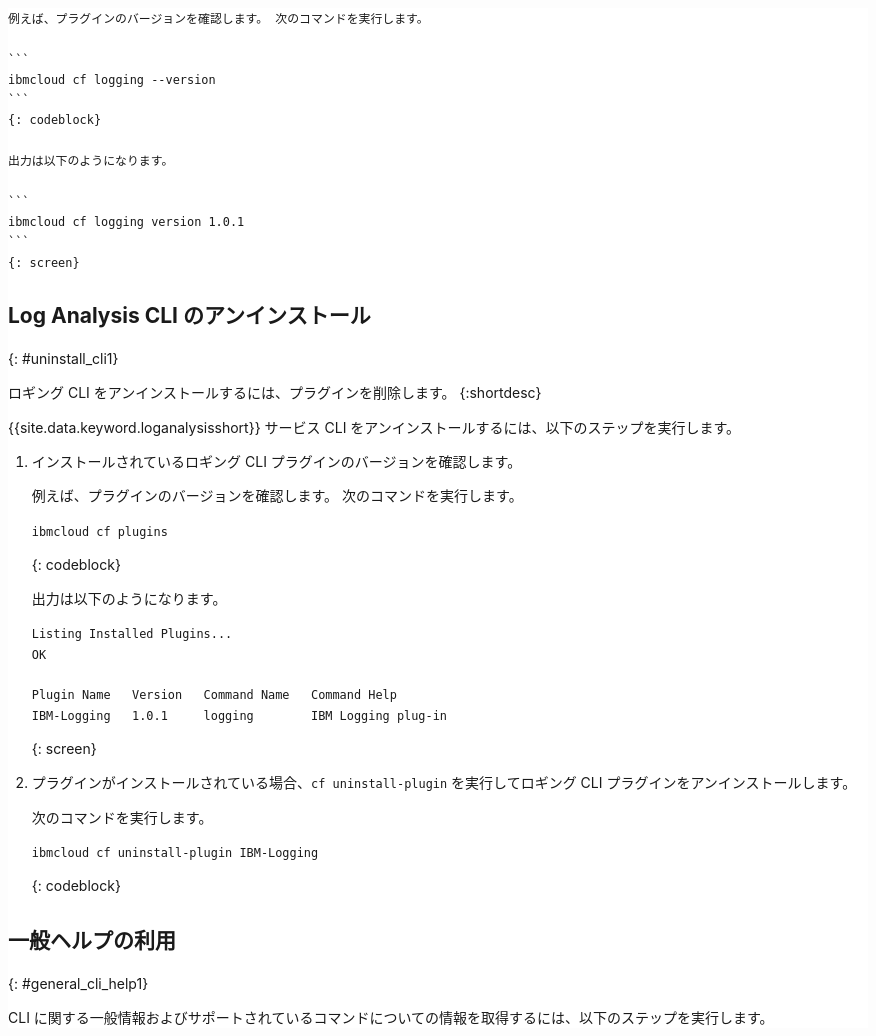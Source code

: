     例えば、プラグインのバージョンを確認します。 次のコマンドを実行します。
    
    ```
    ibmcloud cf logging --version
    ```
    {: codeblock}
    
    出力は以下のようになります。
   
    ```
    ibmcloud cf logging version 1.0.1
    ```
    {: screen}
	
	
## Log Analysis CLI のアンインストール
{: #uninstall_cli1}

ロギング CLI をアンインストールするには、プラグインを削除します。
{:shortdesc}

{{site.data.keyword.loganalysisshort}} サービス CLI をアンインストールするには、以下のステップを実行します。

1. インストールされているロギング CLI プラグインのバージョンを確認します。
  
    例えば、プラグインのバージョンを確認します。 次のコマンドを実行します。
    
    ```
    ibmcloud cf plugins
    ```
    {: codeblock}
    
    出力は以下のようになります。
   
    ```
    Listing Installed Plugins...
    OK

    Plugin Name   Version   Command Name   Command Help
    IBM-Logging   1.0.1     logging        IBM Logging plug-in
    ```
    {: screen}
    
2. プラグインがインストールされている場合、`cf uninstall-plugin` を実行してロギング CLI プラグインをアンインストールします。

    次のコマンドを実行します。
        
    ```
    ibmcloud cf uninstall-plugin IBM-Logging
    ```
    {: codeblock}
  

## 一般ヘルプの利用
{: #general_cli_help1}

CLI に関する一般情報およびサポートされているコマンドについての情報を取得するには、以下のステップを実行します。
